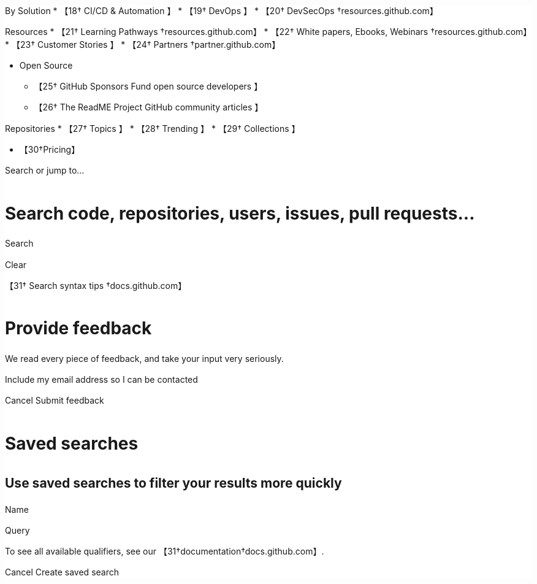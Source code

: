 By Solution
    * 【18† CI/CD & Automation 】
    * 【19† DevOps 】
    * 【20† DevSecOps †resources.github.com】

Resources
    * 【21† Learning Pathways †resources.github.com】
    * 【22† White papers, Ebooks, Webinars †resources.github.com】
    * 【23† Customer Stories 】
    * 【24† Partners †partner.github.com】

  * Open Source 

    * 【25† GitHub Sponsors Fund open source developers 】

    * 【26† The ReadME Project GitHub community articles 】

Repositories
    * 【27† Topics 】
    * 【28† Trending 】
    * 【29† Collections 】

  * 【30†Pricing】 

Search or jump to...

# Search code, repositories, users, issues, pull requests...

 Search 

Clear  

【31† Search syntax tips †docs.github.com】 

#  Provide feedback 

We read every piece of feedback, and take your input very seriously.

Include my email address so I can be contacted

Cancel  Submit feedback 

#  Saved searches 

## Use saved searches to filter your results more quickly

Name

Query

To see all available qualifiers, see our 【31†documentation†docs.github.com】. 

Cancel  Create saved search 
